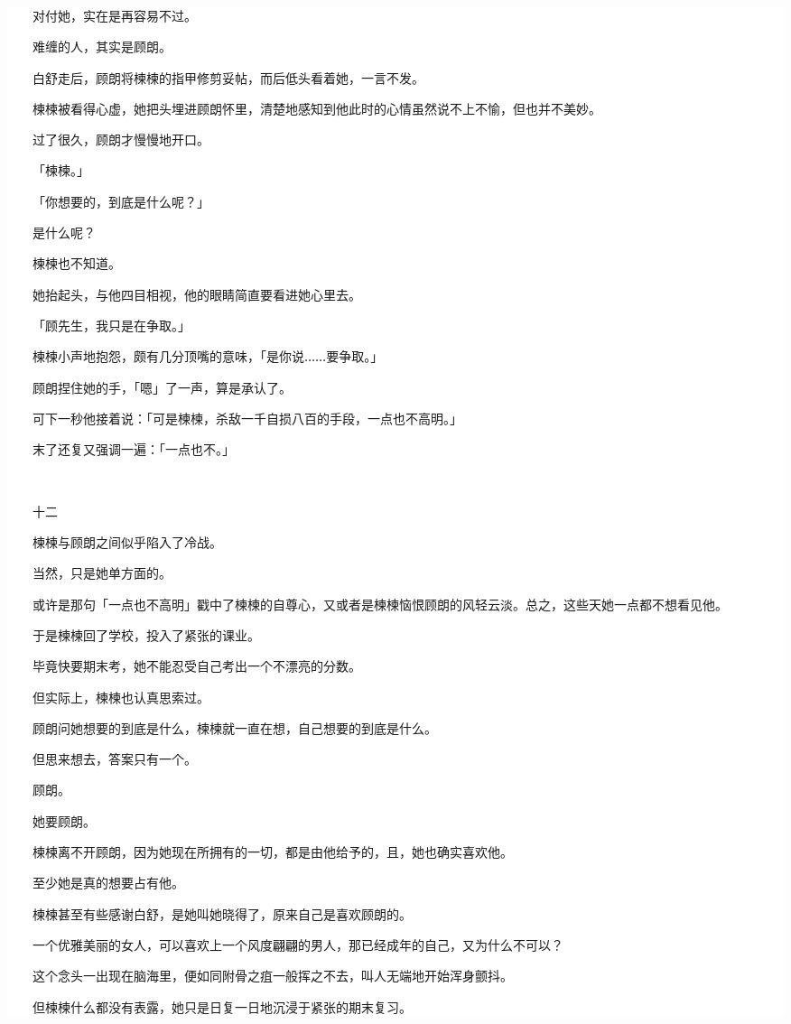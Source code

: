 &emsp;&emsp;对付她，实在是再容易不过。  
  
&emsp;&emsp;难缠的人，其实是顾朗。  
  
&emsp;&emsp;白舒走后，顾朗将楝楝的指甲修剪妥帖，而后低头看着她，一言不发。  
  
&emsp;&emsp;楝楝被看得心虚，她把头埋进顾朗怀里，清楚地感知到他此时的心情虽然说不上不愉，但也并不美妙。  
  
&emsp;&emsp;过了很久，顾朗才慢慢地开口。  
  
&emsp;&emsp;「楝楝。」  
  
&emsp;&emsp;「你想要的，到底是什么呢？」  
  
&emsp;&emsp;是什么呢？  
  
&emsp;&emsp;楝楝也不知道。  
  
&emsp;&emsp;她抬起头，与他四目相视，他的眼睛简直要看进她心里去。  
  
&emsp;&emsp;「顾先生，我只是在争取。」  
  
&emsp;&emsp;楝楝小声地抱怨，颇有几分顶嘴的意味，「是你说……要争取。」  
  
&emsp;&emsp;顾朗捏住她的手，「嗯」了一声，算是承认了。  
  
&emsp;&emsp;可下一秒他接着说：「可是楝楝，杀敌一千自损八百的手段，一点也不高明。」  
  
&emsp;&emsp;末了还复又强调一遍：「一点也不。」  
  
&emsp;&emsp;   
  
&emsp;&emsp;十二  
  
&emsp;&emsp;楝楝与顾朗之间似乎陷入了冷战。  
  
&emsp;&emsp;当然，只是她单方面的。  
  
&emsp;&emsp;或许是那句「一点也不高明」戳中了楝楝的自尊心，又或者是楝楝恼恨顾朗的风轻云淡。总之，这些天她一点都不想看见他。  
  
&emsp;&emsp;于是楝楝回了学校，投入了紧张的课业。  
  
&emsp;&emsp;毕竟快要期末考，她不能忍受自己考出一个不漂亮的分数。  
  
&emsp;&emsp;但实际上，楝楝也认真思索过。  
  
&emsp;&emsp;顾朗问她想要的到底是什么，楝楝就一直在想，自己想要的到底是什么。  
  
&emsp;&emsp;但思来想去，答案只有一个。  
  
&emsp;&emsp;顾朗。  
  
&emsp;&emsp;她要顾朗。  
  
&emsp;&emsp;楝楝离不开顾朗，因为她现在所拥有的一切，都是由他给予的，且，她也确实喜欢他。  
  
&emsp;&emsp;至少她是真的想要占有他。  
  
&emsp;&emsp;楝楝甚至有些感谢白舒，是她叫她晓得了，原来自己是喜欢顾朗的。  
  
&emsp;&emsp;一个优雅美丽的女人，可以喜欢上一个风度翩翩的男人，那已经成年的自己，又为什么不可以？  
  
&emsp;&emsp;这个念头一出现在脑海里，便如同附骨之疽一般挥之不去，叫人无端地开始浑身颤抖。  
  
&emsp;&emsp;但楝楝什么都没有表露，她只是日复一日地沉浸于紧张的期末复习。  
  